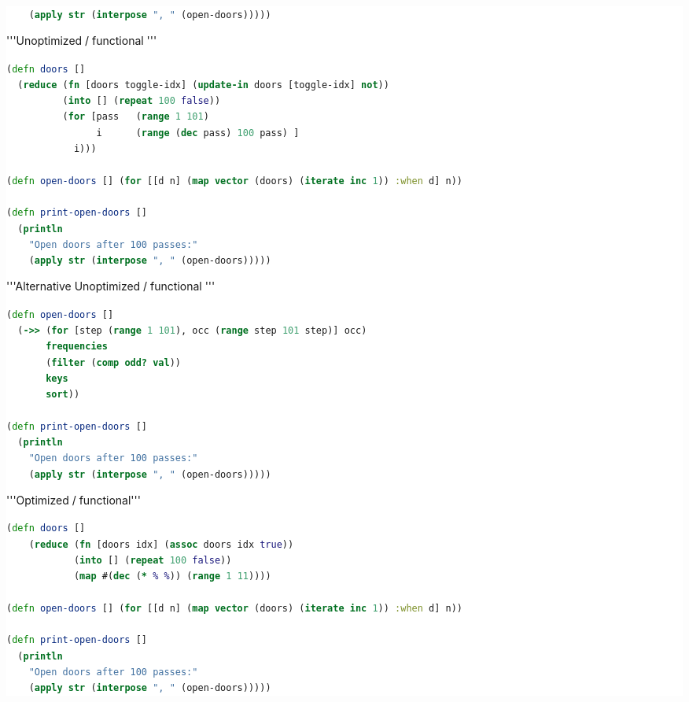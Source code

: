 ```clojure
    (apply str (interpose ", " (open-doors)))))
```


'''Unoptimized / functional '''

```clojure
(defn doors []
  (reduce (fn [doors toggle-idx] (update-in doors [toggle-idx] not))
          (into [] (repeat 100 false))
          (for [pass   (range 1 101)
                i      (range (dec pass) 100 pass) ]
            i)))

(defn open-doors [] (for [[d n] (map vector (doors) (iterate inc 1)) :when d] n))

(defn print-open-doors []
  (println
    "Open doors after 100 passes:"
    (apply str (interpose ", " (open-doors)))))
```


'''Alternative Unoptimized / functional '''

```clojure
(defn open-doors []
  (->> (for [step (range 1 101), occ (range step 101 step)] occ)
       frequencies
       (filter (comp odd? val))
       keys
       sort))

(defn print-open-doors []
  (println
    "Open doors after 100 passes:"
    (apply str (interpose ", " (open-doors)))))
```


'''Optimized / functional'''

```clojure
(defn doors []
	(reduce (fn [doors idx] (assoc doors idx true))
	        (into [] (repeat 100 false))
	        (map #(dec (* % %)) (range 1 11))))

(defn open-doors [] (for [[d n] (map vector (doors) (iterate inc 1)) :when d] n))

(defn print-open-doors []
  (println
    "Open doors after 100 passes:"
    (apply str (interpose ", " (open-doors)))))
```
